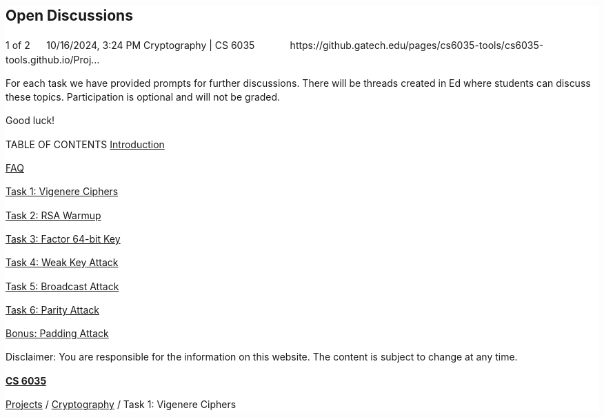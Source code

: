 <h2>Open Discussions</h2>
1 of 2&nbsp;&nbsp;&nbsp;&nbsp;&nbsp; 10/16/2024, 3:24 PM Cryptography | CS 6035&nbsp;&nbsp;&nbsp;&nbsp;&nbsp;&nbsp;&nbsp;&nbsp;&nbsp;&nbsp;&nbsp;&nbsp; https://github.gatech.edu/pages/cs6035-tools/cs6035-tools.github.io/Proj…

For each task we have provided prompts for further discussions. There will be threads created in Ed where students can discuss these topics. Participation is optional and will not be graded.

Good luck!

TABLE OF CONTENTS <a href="https://github.gatech.edu/pages/cs6035-tools/cs6035-tools.github.io/Projects/RSA-Cryptography/Intro">Introduction</a>

<a href="https://github.gatech.edu/pages/cs6035-tools/cs6035-tools.github.io/Projects/RSA_Cryptography/FAQ.html">FAQ</a>

<a href="https://github.gatech.edu/pages/cs6035-tools/cs6035-tools.github.io/Projects/RSA_Cryptography/vigenere_ciphers.html">Task 1: Vi</a><a href="https://github.gatech.edu/pages/cs6035-tools/cs6035-tools.github.io/Projects/RSA_Cryptography/vigenere_ciphers.html">g</a><a href="https://github.gatech.edu/pages/cs6035-tools/cs6035-tools.github.io/Projects/RSA_Cryptography/vigenere_ciphers.html">enere Ciphers</a>

<a href="https://github.gatech.edu/pages/cs6035-tools/cs6035-tools.github.io/Projects/RSA_Cryptography/RSA_warmup.html">Task 2: RSA Warmup</a>

<a href="https://github.gatech.edu/pages/cs6035-tools/cs6035-tools.github.io/Projects/RSA_Cryptography/RSA_factor_64_bit_key.html">Task 3: Factor 64-bit Key</a>

<a href="https://github.gatech.edu/pages/cs6035-tools/cs6035-tools.github.io/Projects/RSA_Cryptography/RSA_weak_key_attack.html">Task 4: Weak Ke</a><a href="https://github.gatech.edu/pages/cs6035-tools/cs6035-tools.github.io/Projects/RSA_Cryptography/RSA_weak_key_attack.html">y</a><a href="https://github.gatech.edu/pages/cs6035-tools/cs6035-tools.github.io/Projects/RSA_Cryptography/RSA_weak_key_attack.html"> Attack</a>

<a href="https://github.gatech.edu/pages/cs6035-tools/cs6035-tools.github.io/Projects/RSA_Cryptography/RSA_broadcast_attack.html">Task 5: Broadcast Attack</a>

<a href="https://github.gatech.edu/pages/cs6035-tools/cs6035-tools.github.io/Projects/RSA_Cryptography/RSA_parity_oracle_attack.html">Task 6: Parit</a><a href="https://github.gatech.edu/pages/cs6035-tools/cs6035-tools.github.io/Projects/RSA_Cryptography/RSA_parity_oracle_attack.html">y</a><a href="https://github.gatech.edu/pages/cs6035-tools/cs6035-tools.github.io/Projects/RSA_Cryptography/RSA_parity_oracle_attack.html"> Attack</a>

<a href="https://github.gatech.edu/pages/cs6035-tools/cs6035-tools.github.io/Projects/RSA_Cryptography/CBC_oracle.html">Bonus: Paddin</a><a href="https://github.gatech.edu/pages/cs6035-tools/cs6035-tools.github.io/Projects/RSA_Cryptography/CBC_oracle.html">g</a><a href="https://github.gatech.edu/pages/cs6035-tools/cs6035-tools.github.io/Projects/RSA_Cryptography/CBC_oracle.html"> Attack</a>

Disclaimer: You are responsible for the information on this website. The content is subject to change at any time.

<a href="https://github.gatech.edu/pages/cs6035-tools/cs6035-tools.github.io/"><strong>CS 6035</strong></a>

<a href="https://github.gatech.edu/pages/cs6035-tools/cs6035-tools.github.io/Projects/">Pro</a><a href="https://github.gatech.edu/pages/cs6035-tools/cs6035-tools.github.io/Projects/">j</a><a href="https://github.gatech.edu/pages/cs6035-tools/cs6035-tools.github.io/Projects/">ects</a> / <a href="https://github.gatech.edu/pages/cs6035-tools/cs6035-tools.github.io/Projects/RSA_Cryptography/">Crypto</a><a href="https://github.gatech.edu/pages/cs6035-tools/cs6035-tools.github.io/Projects/RSA_Cryptography/">g</a><a href="https://github.gatech.edu/pages/cs6035-tools/cs6035-tools.github.io/Projects/RSA_Cryptography/">raphy</a> / Task 1: Vigenere Ciphers
